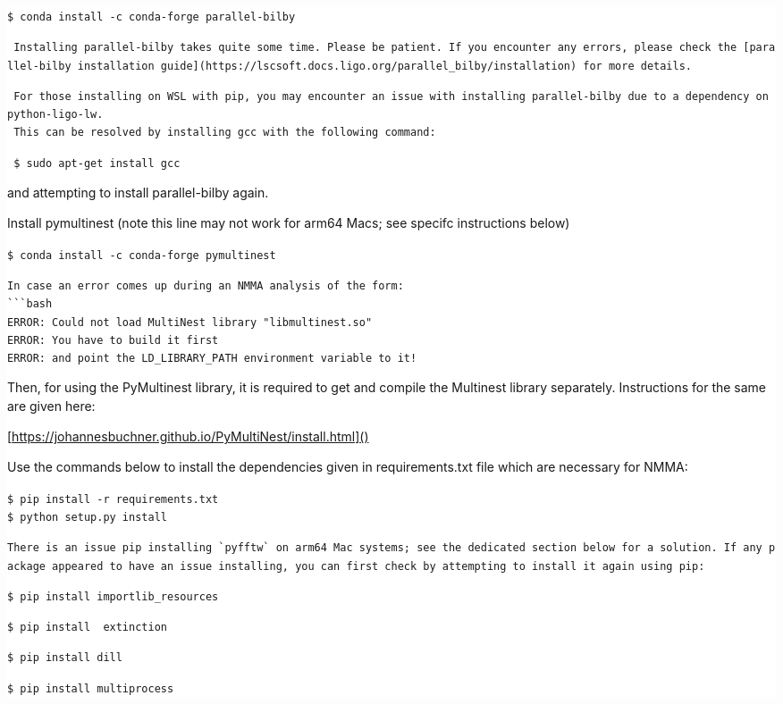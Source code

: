 ```
$ conda install -c conda-forge parallel-bilby
```


```{note}
 Installing parallel-bilby takes quite some time. Please be patient. If you encounter any errors, please check the [parallel-bilby installation guide](https://lscsoft.docs.ligo.org/parallel_bilby/installation) for more details.
```

```{note}  
 For those installing on WSL with pip, you may encounter an issue with installing parallel-bilby due to a dependency on python-ligo-lw.
 This can be resolved by installing gcc with the following command:
```
```
 $ sudo apt-get install gcc
```

and attempting to install parallel-bilby again.

Install pymultinest (note this line may not work for arm64 Macs; see specifc instructions below)

```
$ conda install -c conda-forge pymultinest
```

```{warning}
In case an error comes up during an NMMA analysis of the form:
```bash
ERROR: Could not load MultiNest library "libmultinest.so"
ERROR: You have to build it first
ERROR: and point the LD_LIBRARY_PATH environment variable to it!
```


Then, for using the PyMultinest library, it is required to get and compile the Multinest library separately. Instructions for the same are given here:

[https://johannesbuchner.github.io/PyMultiNest/install.html]()

Use the commands below to install the dependencies given in requirements.txt file which are necessary for NMMA:

```
$ pip install -r requirements.txt
$ python setup.py install
```

```{note}
There is an issue pip installing `pyfftw` on arm64 Mac systems; see the dedicated section below for a solution. If any package appeared to have an issue installing, you can first check by attempting to install it again using pip:
```
`$ pip install importlib_resources`

`$ pip install  extinction`

`$ pip install dill`

`$ pip install multiprocess`
